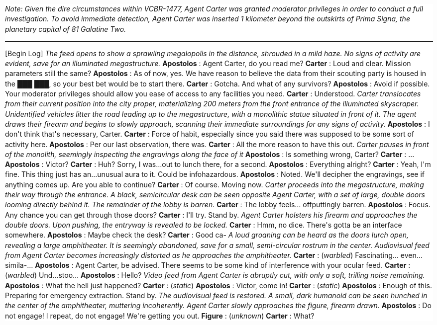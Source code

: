 _Note: Given the dire circumstances within VCBR-1477, Agent Carter was granted moderator privileges in order to conduct a full investigation. To avoid immediate detection, Agent Carter was inserted 1 kilometer beyond the outskirts of Prima Signa, the planetary capital of 81 Galatine Two._
* * *
[Begin Log]
_The feed opens to show a sprawling megalopolis in the distance, shrouded in a mild haze. No signs of activity are evident, save for an illuminated megastructure._
**Apostolos** : Agent Carter, do you read me?
**Carter** : Loud and clear. Mission parameters still the same?
**Apostolos** : As of now, yes. We have reason to believe the data from their scouting party is housed in the ███ ███, so your best bet would be to start there.
**Carter** : Gotcha. And what of any survivors?
**Apostolos** : Avoid if possible. Your moderator privileges should allow you ease of access to any facilities you need.
**Carter** : Understood.
_Carter translocates from their current position into the city proper, materializing 200 meters from the front entrance of the illuminated skyscraper. Unidentified vehicles litter the road leading up to the megastructure, with a monolithic statue situated in front of it. The agent draws their firearm and begins to slowly approach, scanning their immediate surroundings for any signs of activity._
**Apostolos** : I don't think that's necessary, Carter.
**Carter** : Force of habit, especially since you said there was supposed to be some sort of activity here.
**Apostolos** : Per our last observation, there was.
**Carter** : All the more reason to have this out.
_Carter pauses in front of the monolith, seemingly inspecting the engravings along the face of it_
**Apostolos** : Is something wrong, Carter?
**Carter** : …
**Apostolos** : Victor?
**Carter** : Huh? Sorry, I was…out to lunch there, for a second.
**Apostolos** : Everything alright?
**Carter** : Yeah, I'm fine. This thing just has an…unusual aura to it. Could be infohazardous.
**Apostolos** : Noted. We'll decipher the engravings, see if anything comes up. Are you able to continue?
**Carter** : Of course. Moving now.
_Carter proceeds into the megastructure, making their way through the entrance. A black, semicircular desk can be seen opposite Agent Carter, with a set of large, double doors looming directly behind it. The remainder of the lobby is barren._
**Carter** : The lobby feels… offputtingly barren.
**Apostolos** : Focus. Any chance you can get through those doors?
**Carter** : I'll try. Stand by.
_Agent Carter holsters his firearm and approaches the double doors. Upon pushing, the entryway is revealed to be locked._
**Carter** : Hmm, no dice. There's gotta be an interface somewhere.
**Apostolos** : Maybe check the desk?
**Carter** : Good ca-
_A loud groaning can be heard as the doors lurch open, revealing a large amphitheater. It is seemingly abandoned, save for a small, semi-circular rostrum in the center. Audiovisual feed from Agent Carter becomes increasingly distorted as he approaches the amphitheater._
**Carter** : (_warbled_) Fascinating… even… simila-…
**Apostolos** : Agent Carter, be advised. There seems to be some kind of interference with your ocular feed.
**Carter** : (_warbled_) Und…stoo…
**Apostolos** : Hello?
_Video feed from Agent Carter is abruptly cut, with only a soft, trilling noise remaining._
**Apostolos** : What the hell just happened?
**Carter** : (_static_)
**Apostolos** : Victor, come in!
**Carter** : (_static_)
**Apostolos** : Enough of this. Preparing for emergency extraction. Stand by.
_The audiovisual feed is restored. A small, dark humanoid can be seen hunched in the center of the amphitheater, muttering incoherently. Agent Carter slowly approaches the figure, firearm drawn._
**Apostolos** : Do not engage! I repeat, do not engage! We're getting you out.
**Figure** : (_unknown_)
**Carter** : What?